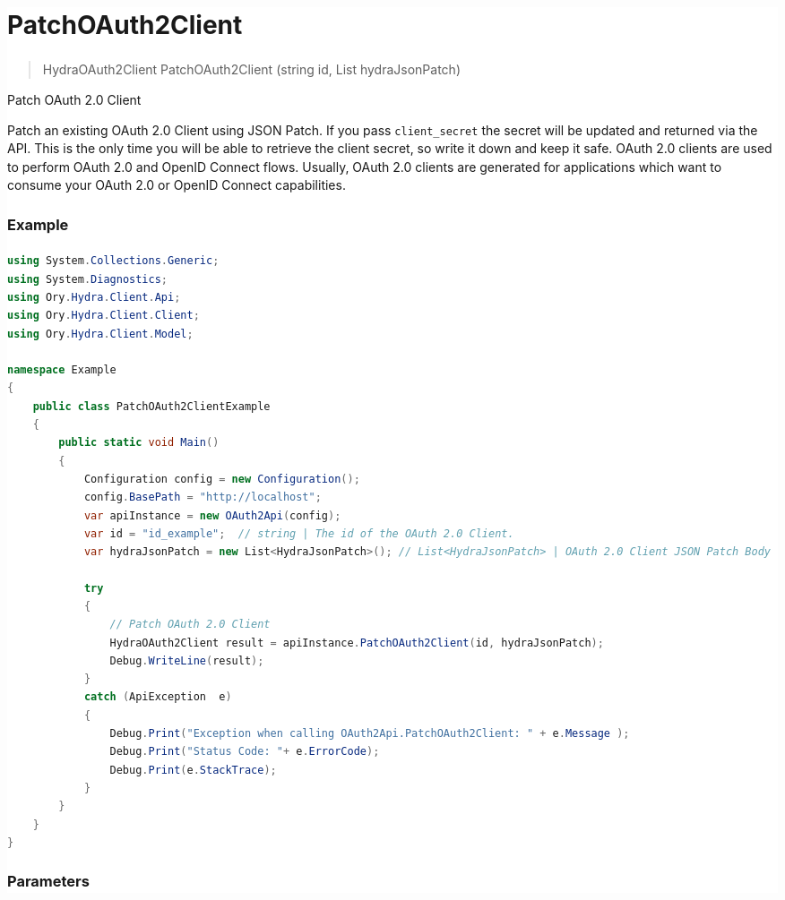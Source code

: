 <a name="patchoauth2client"></a>
# **PatchOAuth2Client**
> HydraOAuth2Client PatchOAuth2Client (string id, List<HydraJsonPatch> hydraJsonPatch)

Patch OAuth 2.0 Client

Patch an existing OAuth 2.0 Client using JSON Patch. If you pass `client_secret` the secret will be updated and returned via the API. This is the only time you will be able to retrieve the client secret, so write it down and keep it safe.  OAuth 2.0 clients are used to perform OAuth 2.0 and OpenID Connect flows. Usually, OAuth 2.0 clients are generated for applications which want to consume your OAuth 2.0 or OpenID Connect capabilities.

### Example
```csharp
using System.Collections.Generic;
using System.Diagnostics;
using Ory.Hydra.Client.Api;
using Ory.Hydra.Client.Client;
using Ory.Hydra.Client.Model;

namespace Example
{
    public class PatchOAuth2ClientExample
    {
        public static void Main()
        {
            Configuration config = new Configuration();
            config.BasePath = "http://localhost";
            var apiInstance = new OAuth2Api(config);
            var id = "id_example";  // string | The id of the OAuth 2.0 Client.
            var hydraJsonPatch = new List<HydraJsonPatch>(); // List<HydraJsonPatch> | OAuth 2.0 Client JSON Patch Body

            try
            {
                // Patch OAuth 2.0 Client
                HydraOAuth2Client result = apiInstance.PatchOAuth2Client(id, hydraJsonPatch);
                Debug.WriteLine(result);
            }
            catch (ApiException  e)
            {
                Debug.Print("Exception when calling OAuth2Api.PatchOAuth2Client: " + e.Message );
                Debug.Print("Status Code: "+ e.ErrorCode);
                Debug.Print(e.StackTrace);
            }
        }
    }
}
```

### Parameters
